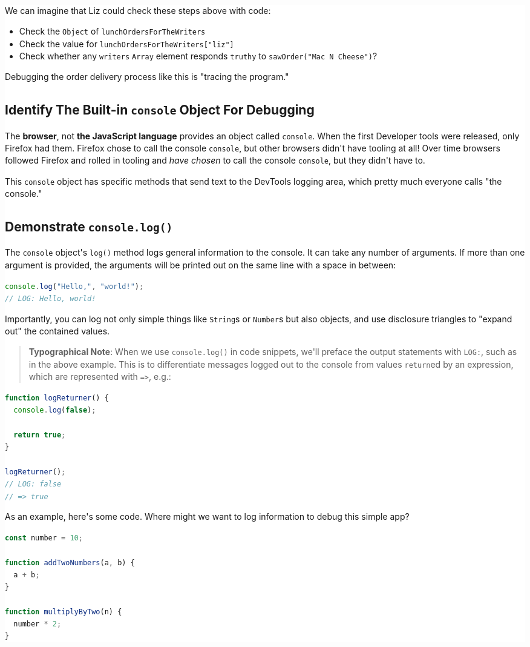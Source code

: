 We can imagine that Liz could check these steps above with code:

- Check the `Object` of `lunchOrdersForTheWriters`
- Check the value for `lunchOrdersForTheWriters["liz"]`
- Check whether any `writers` `Array` element responds `truthy` to
  `sawOrder("Mac N Cheese")`?

Debugging the order delivery process like this is "tracing the program."

## Identify The Built-in `console` Object For Debugging

The **browser**, not **the JavaScript language** provides an object called
`console`. When the first Developer tools were released, only Firefox had them.
Firefox chose to call the console `console`, but other browsers didn't have
tooling at all! Over time browsers followed Firefox and rolled in tooling and
_have chosen_ to call the console `console`, but they didn't have to.

This `console` object has specific methods that send text to the DevTools
logging area, which pretty much everyone calls "the console."

## Demonstrate `console.log()`

The `console` object's `log()` method logs general information to the console.
It can take any number of arguments. If more than one argument is provided, the
arguments will be printed out on the same line with a space in between:

```js
console.log("Hello,", "world!");
// LOG: Hello, world!
```

Importantly, you can log not only simple things like `String`s or `Number`s but
also objects, and use disclosure triangles to "expand out" the contained values.

> **Typographical Note**: When we use `console.log()` in code snippets, we'll
> preface the output statements with `LOG:`, such as in the above example. This
> is to differentiate messages logged out to the console from values `return`ed
> by an expression, which are represented with `=>`, e.g.:

```js
function logReturner() {
  console.log(false);

  return true;
}

logReturner();
// LOG: false
// => true
```

As an example, here's some code. Where might we want to log information to debug
this simple app?

```js
const number = 10;

function addTwoNumbers(a, b) {
  a + b;
}

function multiplyByTwo(n) {
  number * 2;
}
```


[console]: https://developer.mozilla.org/en-US/docs/Web/API/console
[tracing]: https://en.wikipedia.org/wiki/Tracing_(software)
[chromedocs]: https://developers.google.com/web/tools/chrome-devtools/console/
